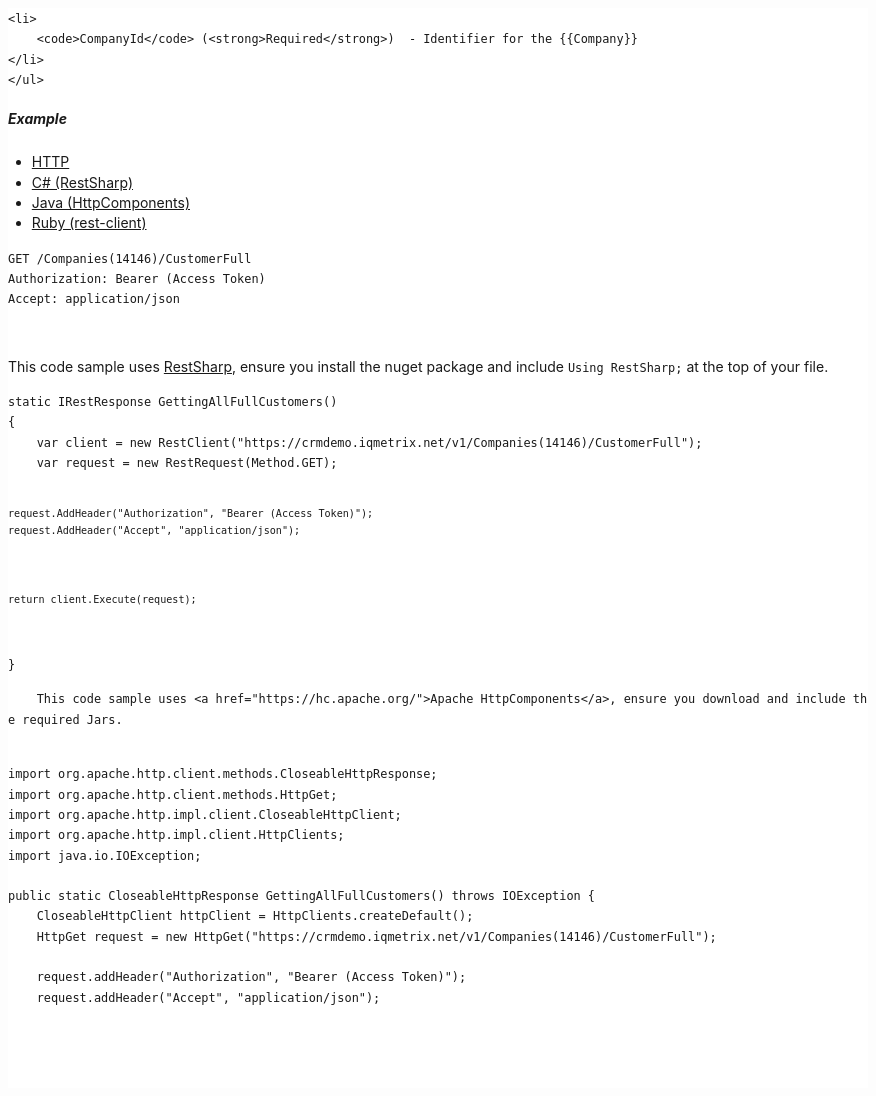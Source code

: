     <li>
        <code>CompanyId</code> (<strong>Required</strong>)  - Identifier for the {{Company}}
    </li>
    </ul>



<h5>Example</h5>

<ul class="nav nav-tabs">
    <li class="active"><a href="#http-getting-all-full-customers" data-toggle="tab">HTTP</a></li>
    <li><a href="#csharp-getting-all-full-customers" data-toggle="tab">C# (RestSharp)</a></li>
    <li><a href="#java-getting-all-full-customers" data-toggle="tab">Java (HttpComponents)</a></li>
    <li><a href="#ruby-getting-all-full-customers" data-toggle="tab">Ruby (rest-client)</a></li>
</ul>
<div class="tab-content"> 
    <div role="tabpanel" class="tab-pane active" id="http-getting-all-full-customers">
<pre><code class="language-http">GET /Companies(14146)/CustomerFull
Authorization: Bearer (Access Token)
Accept: application/json
</code></pre>
<pre><code class="language-json">
</code></pre>
    </div>
    <div role="tabpanel" class="tab-pane" id="csharp-getting-all-full-customers">
        This code sample uses <a href="http://restsharp.org/">RestSharp</a>, ensure you install the nuget package and include <code>Using RestSharp;</code> at the top of your file.
<pre><code class="language-csharp">static IRestResponse GettingAllFullCustomers()
{
    var client = new RestClient("https://crmdemo.iqmetrix.net/v1/Companies(14146)/CustomerFull");
    var request = new RestRequest(Method.GET);
     
    request.AddHeader("Authorization", "Bearer (Access Token)"); 
    request.AddHeader("Accept", "application/json"); 

    

    return client.Execute(request);
}</code></pre>
    </div>
    <div role="tabpanel" class="tab-pane" id="java-getting-all-full-customers">

        This code sample uses <a href="https://hc.apache.org/">Apache HttpComponents</a>, ensure you download and include the required Jars.
<pre><code class="language-java">
import org.apache.http.client.methods.CloseableHttpResponse;
import org.apache.http.client.methods.HttpGet;
import org.apache.http.impl.client.CloseableHttpClient;
import org.apache.http.impl.client.HttpClients;
import java.io.IOException;

public static CloseableHttpResponse GettingAllFullCustomers() throws IOException {
    CloseableHttpClient httpClient = HttpClients.createDefault();
    HttpGet request = new HttpGet("https://crmdemo.iqmetrix.net/v1/Companies(14146)/CustomerFull");
     
    request.addHeader("Authorization", "Bearer (Access Token)"); 
    request.addHeader("Accept", "application/json"); 
    